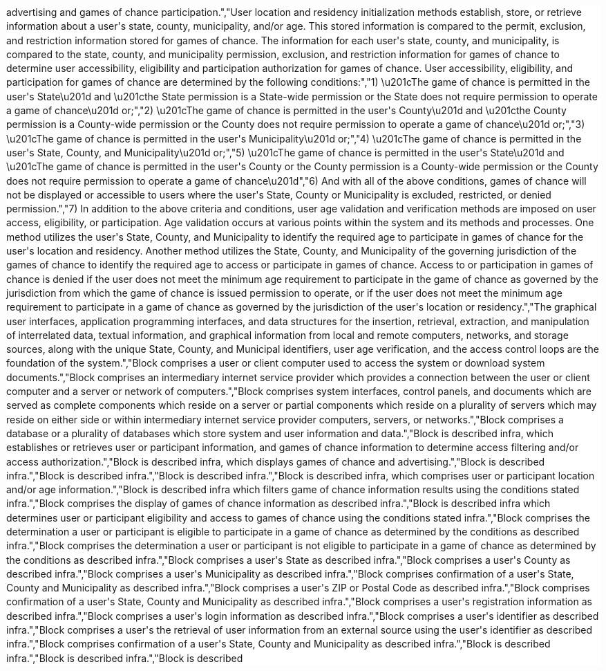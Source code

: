 advertising and games of chance participation.","User location and residency initialization methods establish, store, or retrieve information about a user's state, county, municipality, and\/or age. This stored information is compared to the permit, exclusion, and restriction information stored for games of chance. The information for each user's state, county, and municipality, is compared to the state, county, and municipality permission, exclusion, and restriction information for games of chance to determine user accessibility, eligibility and participation authorization for games of chance. User accessibility, eligibility, and participation for games of chance are determined by the following conditions:","1) \u201cThe game of chance is permitted in the user's State\u201d and \u201cthe State permission is a State-wide permission or the State does not require permission to operate a game of chance\u201d or;","2) \u201cThe game of chance is permitted in the user's County\u201d and \u201cthe County permission is a County-wide permission or the County does not require permission to operate a game of chance\u201d or;","3) \u201cThe game of chance is permitted in the user's Municipality\u201d or;","4) \u201cThe game of chance is permitted in the user's State, County, and Municipality\u201d or;","5) \u201cThe game of chance is permitted in the user's State\u201d and \u201cThe game of chance is permitted in the user's County or the County permission is a County-wide permission or the County does not require permission to operate a game of chance\u201d","6) And with all of the above conditions, games of chance will not be displayed or accessible to users where the user's State, County or Municipality is excluded, restricted, or denied permission.","7) In addition to the above criteria and conditions, user age validation and verification methods are imposed on user access, eligibility, or participation. Age validation occurs at various points within the system and its methods and processes. One method utilizes the user's State, County, and Municipality to identify the required age to participate in games of chance for the user's location and residency. Another method utilizes the State, County, and Municipality of the governing jurisdiction of the games of chance to identify the required age to access or participate in games of chance. Access to or participation in games of chance is denied if the user does not meet the minimum age requirement to participate in the game of chance as governed by the jurisdiction from which the game of chance is issued permission to operate, or if the user does not meet the minimum age requirement to participate in a game of chance as governed by the jurisdiction of the user's location or residency.","The graphical user interfaces, application programming interfaces, and data structures for the insertion, retrieval, extraction, and manipulation of interrelated data, textual information, and graphical information from local and remote computers, networks, and storage sources, along with the unique State, County, and Municipal identifiers, user age verification, and the access control loops are the foundation of the system.","Block  comprises a user or client computer used to access the system or download system documents.","Block  comprises an intermediary internet service provider which provides a connection between the user or client computer and a server or network of computers.","Block  comprises system interfaces, control panels, and documents which are served as complete components which reside on a server or partial components which reside on a plurality of servers which may reside on either side or within intermediary internet service provider computers, servers, or networks.","Block  comprises a database or a plurality of databases which store system and user information and data.","Block  is described infra, which establishes or retrieves user or participant information, and games of chance information to determine access filtering and\/or access authorization.","Block  is described infra, which displays games of chance and advertising.","Block  is described infra.","Block  is described infra.","Block  is described infra.","Block  is described infra, which comprises user or participant location and\/or age information.","Block  is described infra which filters game of chance information results using the conditions stated infra.","Block  comprises the display of games of chance information as described infra.","Block  is described infra which determines user or participant eligibility and access to games of chance using the conditions stated infra.","Block  comprises the determination a user or participant is eligible to participate in a game of chance as determined by the conditions as described infra.","Block  comprises the determination a user or participant is not eligible to participate in a game of chance as determined by the conditions as described infra.","Block  comprises a user's State as described infra.","Block  comprises a user's County as described infra.","Block  comprises a user's Municipality as described infra.","Block  comprises confirmation of a user's State, County and Municipality as described infra.","Block  comprises a user's ZIP or Postal Code as described infra.","Block  comprises confirmation of a user's State, County and Municipality as described infra.","Block  comprises a user's registration information as described infra.","Block  comprises a user's login information as described infra.","Block  comprises a user's identifier as described infra.","Block  comprises a user's the retrieval of user information from an external source using the user's identifier as described infra.","Block  comprises confirmation of a user's State, County and Municipality as described infra.","Block  is described infra.","Block  is described infra.","Block  is described